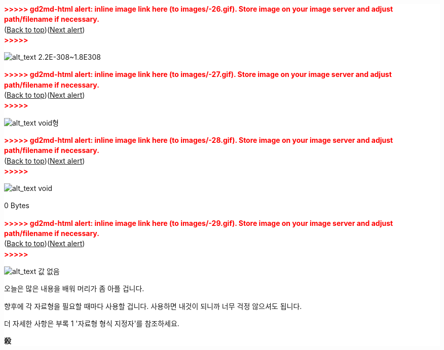    </td>
   <td>

<p id="gdcalert27" ><span style="color: red; font-weight: bold">>>>>>  gd2md-html alert: inline image link here (to images/-26.gif). Store image on your image server and adjust path/filename if necessary. </span><br>(<a href="#">Back to top</a>)(<a href="#gdcalert28">Next alert</a>)<br><span style="color: red; font-weight: bold">>>>>> </span></p>


![alt_text](images/-26.gif "image_tooltip")
2.2E-308~1.8E308

   </td>
   <td>

<p id="gdcalert28" ><span style="color: red; font-weight: bold">>>>>>  gd2md-html alert: inline image link here (to images/-27.gif). Store image on your image server and adjust path/filename if necessary. </span><br>(<a href="#">Back to top</a>)(<a href="#gdcalert29">Next alert</a>)<br><span style="color: red; font-weight: bold">>>>>> </span></p>


![alt_text](images/-27.gif "image_tooltip")
void형

   </td>
   <td>

<p id="gdcalert29" ><span style="color: red; font-weight: bold">>>>>>  gd2md-html alert: inline image link here (to images/-28.gif). Store image on your image server and adjust path/filename if necessary. </span><br>(<a href="#">Back to top</a>)(<a href="#gdcalert30">Next alert</a>)<br><span style="color: red; font-weight: bold">>>>>> </span></p>


![alt_text](images/-28.gif "image_tooltip")
void

   </td>
   <td>0 Bytes

   </td>
   <td>

<p id="gdcalert30" ><span style="color: red; font-weight: bold">>>>>>  gd2md-html alert: inline image link here (to images/-29.gif). Store image on your image server and adjust path/filename if necessary. </span><br>(<a href="#">Back to top</a>)(<a href="#gdcalert31">Next alert</a>)<br><span style="color: red; font-weight: bold">>>>>> </span></p>


![alt_text](images/-29.gif "image_tooltip")
값 없음

   </td>


오늘은 많은 내용을 배워 머리가 좀 아플 겁니다.

향후에 각 자료형을 필요할 때마다 사용할 겁니다. 사용하면 내것이 되니까 너무 걱정 않으셔도 됩니다.

더 자세한 사항은 부록 1 '자료형 형식 지정자'를 참조하세요.

**殺**



